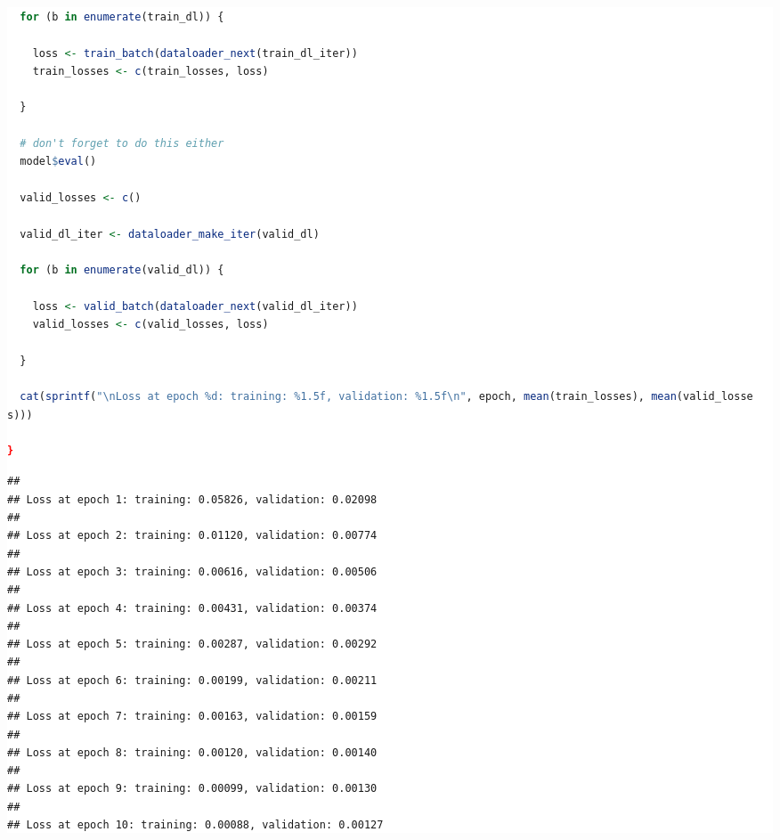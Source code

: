 ``` r
  for (b in enumerate(train_dl)) {
    
    loss <- train_batch(dataloader_next(train_dl_iter))
    train_losses <- c(train_losses, loss)
    
  }
  
  # don't forget to do this either
  model$eval()
  
  valid_losses <- c()
  
  valid_dl_iter <- dataloader_make_iter(valid_dl)
  
  for (b in enumerate(valid_dl)) {
    
    loss <- valid_batch(dataloader_next(valid_dl_iter))
    valid_losses <- c(valid_losses, loss)
    
  }
  
  cat(sprintf("\nLoss at epoch %d: training: %1.5f, validation: %1.5f\n", epoch, mean(train_losses), mean(valid_losses)))
  
}
```

    ## 
    ## Loss at epoch 1: training: 0.05826, validation: 0.02098
    ## 
    ## Loss at epoch 2: training: 0.01120, validation: 0.00774
    ## 
    ## Loss at epoch 3: training: 0.00616, validation: 0.00506
    ## 
    ## Loss at epoch 4: training: 0.00431, validation: 0.00374
    ## 
    ## Loss at epoch 5: training: 0.00287, validation: 0.00292
    ## 
    ## Loss at epoch 6: training: 0.00199, validation: 0.00211
    ## 
    ## Loss at epoch 7: training: 0.00163, validation: 0.00159
    ## 
    ## Loss at epoch 8: training: 0.00120, validation: 0.00140
    ## 
    ## Loss at epoch 9: training: 0.00099, validation: 0.00130
    ## 
    ## Loss at epoch 10: training: 0.00088, validation: 0.00127
